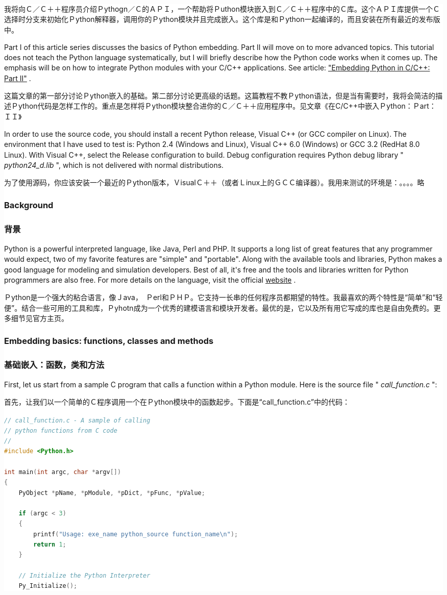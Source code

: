 我将向Ｃ／Ｃ＋＋程序员介绍Ｐythogn／Ｃ的ＡＰＩ，一个帮助将Ｐuthon模块嵌入到Ｃ／Ｃ＋＋程序中的Ｃ库。这个ＡＰＩ库提供一个Ｃ选择时分支来初始化Ｐython解释器，调用你的Ｐython模块并且完成嵌入。这个库是和Ｐython一起编译的，而且安装在所有最近的发布版中。

Part I of this article series discusses the basics of Python embedding. Part II will move on to more advanced topics. This tutorial does not teach the Python language systematically, but I will briefly describe how the Python code works when it comes up. The emphasis will be on how to integrate Python modules with your C/C++ applications. See article:
["Embedding Python in C/C++: Part II"](http://www.codeproject.com/cpp/embedpython_2.asp)
.

这篇文章的第一部分讨论Ｐython嵌入的基础。第二部分讨论更高级的话题。这篇教程不教Ｐython语法，但是当有需要时，我将会简洁的描述Ｐython代码是怎样工作的。重点是怎样将Ｐython模块整合进你的Ｃ／Ｃ＋＋应用程序中。见文章《在C/C++中嵌入Ｐython：Ｐart：　ＩＩ》

In order to use the source code, you should install a recent Python release, Visual C++ (or GCC compiler on Linux). The environment that I have used to test is: Python 2.4 (Windows and Linux), Visual C++ 6.0 (Windows) or GCC 3.2 (RedHat 8.0 Linux). With Visual C++, select the Release configuration to build. Debug configuration requires Python debug library "
*python24\_d.lib*
", which is not delivered with normal distributions.

为了使用源码，你应该安装一个最近的Ｐython版本，ＶisualＣ＋＋（或者Ｌinux上的ＧＣＣ编译器）。我用来测试的环境是：。。。。略

### Background

### 背景

Python is a powerful interpreted language, like Java, Perl and PHP. It supports a long list of great features that any programmer would expect, two of my favorite features are "simple" and "portable". Along with the available tools and libraries, Python makes a good language for modeling and simulation developers. Best of all, it's free and the tools and libraries written for Python programmers are also free. For more details on the language, visit the official
[website](http://www.python.org/)
.

Ｐython是一个强大的粘合语言，像Ｊava，　Ｐerl和ＰＨＰ。它支持一长串的任何程序员都期望的特性。我最喜欢的两个特性是“简单”和“轻便”。结合一些可用的工具和库，Ｐyhotn成为一个优秀的建模语言和模块开发者。最优的是，它以及所有用它写成的库也是自由免费的。更多细节见官方主页。

### Embedding basics: functions, classes and methods

### 基础嵌入：函数，类和方法

First, let us start from a sample C program that calls a function within a Python module. Here is the source file "
*call\_function.c*
":

首先，让我们以一个简单的Ｃ程序调用一个在Ｐython模块中的函数起步。下面是“call\_function.c”中的代码：

```cpp
// call_function.c - A sample of calling 
// python functions from C code
// 
#include <Python.h>

int main(int argc, char *argv[])
{
    PyObject *pName, *pModule, *pDict, *pFunc, *pValue;

    if (argc < 3) 
    {
        printf("Usage: exe_name python_source function_name\n");
        return 1;
    }

    // Initialize the Python Interpreter
    Py_Initialize();

```
